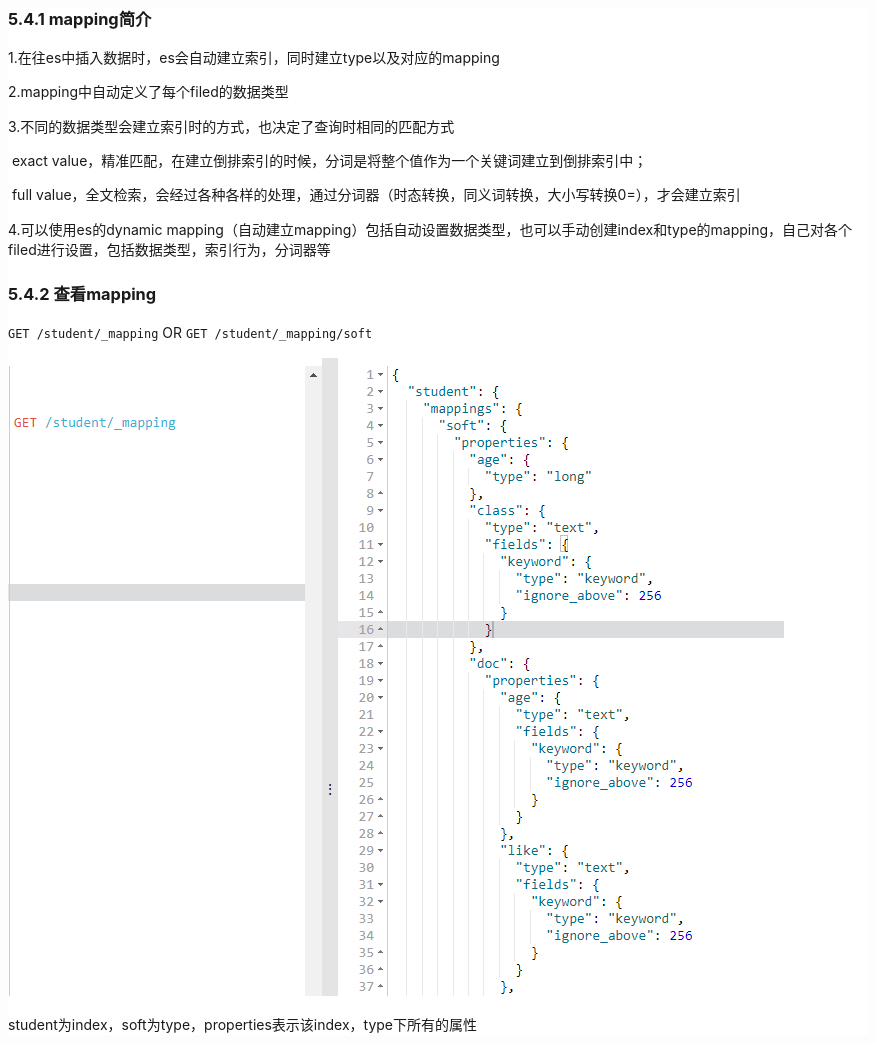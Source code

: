 ### 5.4.1 mapping简介

1.在往es中插入数据时，es会自动建立索引，同时建立type以及对应的mapping

2.mapping中自动定义了每个filed的数据类型

3.不同的数据类型会建立索引时的方式，也决定了查询时相同的匹配方式

​	exact value，精准匹配，在建立倒排索引的时候，分词是将整个值作为一个关键词建立到倒排索引中；

​	full value，全文检索，会经过各种各样的处理，通过分词器（时态转换，同义词转换，大小写转换0=），才会建立索引

4.可以使用es的dynamic mapping（自动建立mapping）包括自动设置数据类型，也可以手动创建index和type的mapping，自己对各个filed进行设置，包括数据类型，索引行为，分词器等

### 5.4.2 查看mapping

`GET /student/_mapping` OR `GET /student/_mapping/soft`

![1571123400930](images/1571123400930.png)

student为index，soft为type，properties表示该index，type下所有的属性
